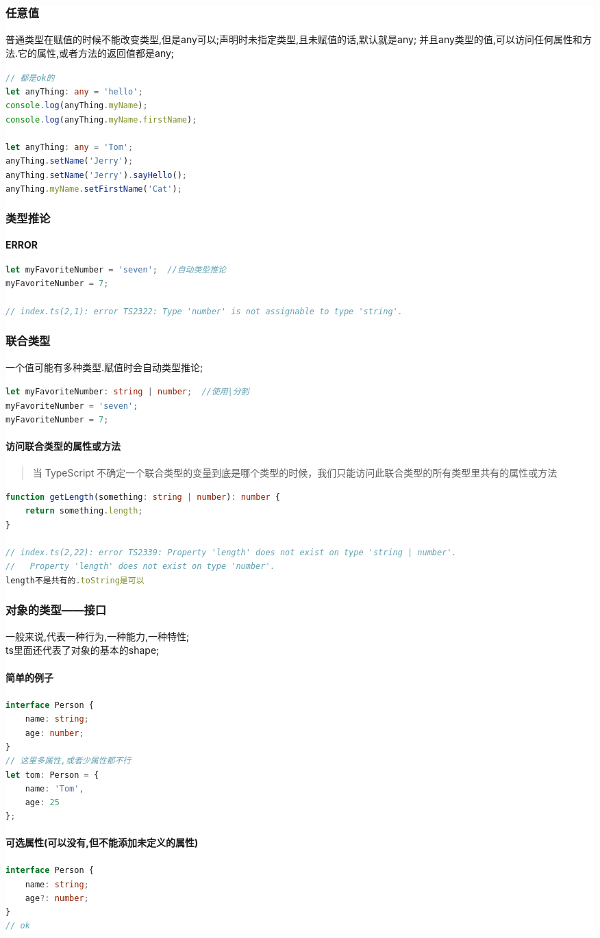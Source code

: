 ### 任意值
普通类型在赋值的时候不能改变类型,但是any可以;声明时未指定类型,且未赋值的话,默认就是any;
并且any类型的值,可以访问任何属性和方法.它的属性,或者方法的返回值都是any;
```ts
// 都是ok的
let anyThing: any = 'hello';
console.log(anyThing.myName);
console.log(anyThing.myName.firstName);

let anyThing: any = 'Tom';
anyThing.setName('Jerry');
anyThing.setName('Jerry').sayHello();
anyThing.myName.setFirstName('Cat');
```
### 类型推论
**ERROR**
```ts
let myFavoriteNumber = 'seven';  //自动类型推论
myFavoriteNumber = 7;

// index.ts(2,1): error TS2322: Type 'number' is not assignable to type 'string'.
```
### 联合类型
一个值可能有多种类型.赋值时会自动类型推论;    
```ts
let myFavoriteNumber: string | number;  //使用|分割
myFavoriteNumber = 'seven';
myFavoriteNumber = 7;
```
#### 访问联合类型的属性或方法
>当 TypeScript 不确定一个联合类型的变量到底是哪个类型的时候，我们只能访问此联合类型的所有类型里共有的属性或方法
```ts
function getLength(something: string | number): number {
    return something.length;
}

// index.ts(2,22): error TS2339: Property 'length' does not exist on type 'string | number'.
//   Property 'length' does not exist on type 'number'.
length不是共有的.toString是可以
```
### 对象的类型——接口
一般来说,代表一种行为,一种能力,一种特性;  
ts里面还代表了对象的基本的shape;
#### 简单的例子
```ts
interface Person {
    name: string;
    age: number;
}
// 这里多属性,或者少属性都不行
let tom: Person = {
    name: 'Tom',
    age: 25
};
```
#### 可选属性(可以没有,但不能添加未定义的属性)
```ts
interface Person {
    name: string;
    age?: number;
}
// ok
```